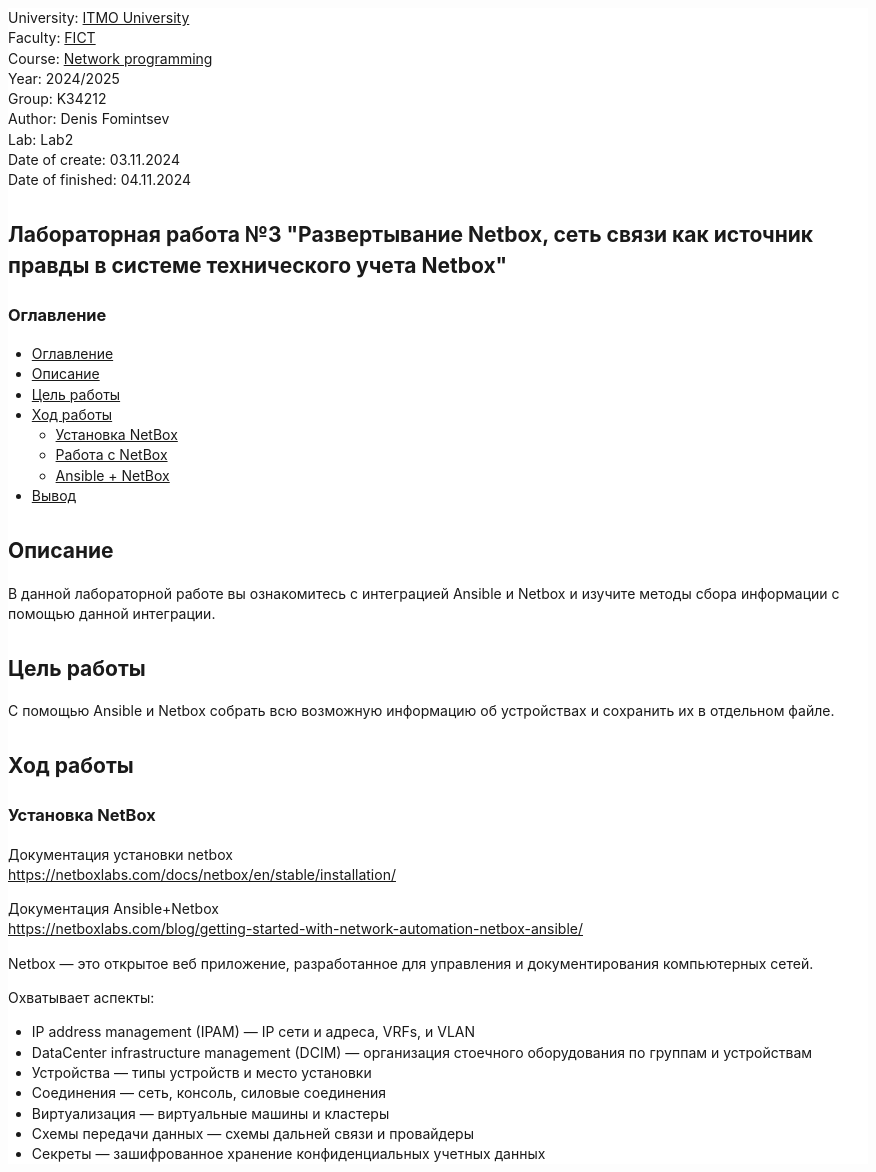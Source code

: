 University: [ITMO University](https://itmo.ru/ru/)  
Faculty: [FICT](https://fict.itmo.ru)  
Course: [Network programming](https://github.com/itmo-ict-faculty/network-programming)  
Year: 2024/2025  
Group: K34212  
Author: Denis Fomintsev  
Lab: Lab2  
Date of create: 03.11.2024  
Date of finished: 04.11.2024  

## Лабораторная работа №3 "Развертывание Netbox, сеть связи как источник правды в системе технического учета Netbox"

###  <a name="section0">Оглавление</a>
- [Оглавление](№section0)
- [Описание](#section1)
- [Цель работы](#section2)
- [Ход работы](#section3)
  - [Установка NetBox](#section3.1)
  - [Работа с NetBox](#section3.2)
  - [Ansible + NetBox](#section3.4)
- [Вывод](#section4)

## <a name="section1">Описание</a>
В данной лабораторной работе вы ознакомитесь с интеграцией Ansible и Netbox и изучите методы сбора информации с помощью данной интеграции.

## <a name="section2">Цель работы</a>
С помощью Ansible и Netbox собрать всю возможную информацию об устройствах и сохранить их в отдельном файле.

## <a name="section3">Ход работы</a> 

### <a name="section3.1">Установка NetBox</a> 

Документация установки netbox  
https://netboxlabs.com/docs/netbox/en/stable/installation/

Документация Ansible+Netbox  
https://netboxlabs.com/blog/getting-started-with-network-automation-netbox-ansible/

Netbox — это открытое веб приложение, разработанное для управления и документирования компьютерных сетей.

Охватывает аспекты:

* IP address management (IPAM) — IP сети и адреса, VRFs, и VLAN
* DataCenter infrastructure management (DCIM) — организация стоечного оборудования по группам и устройствам
* Устройства — типы устройств и место установки
* Соединения — сеть, консоль, силовые соединения
* Виртуализация — виртуальные машины и кластеры
* Схемы передачи данных — схемы дальней связи и провайдеры
* Секреты — зашифрованное хранение конфиденциальных учетных данных

